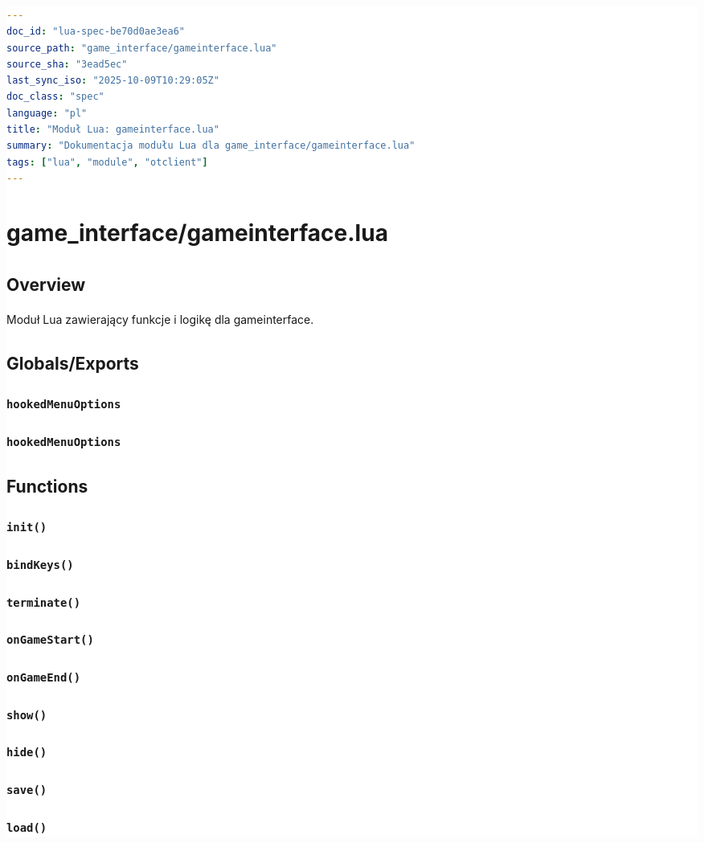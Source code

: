 ```yaml
---
doc_id: "lua-spec-be70d0ae3ea6"
source_path: "game_interface/gameinterface.lua"
source_sha: "3ead5ec"
last_sync_iso: "2025-10-09T10:29:05Z"
doc_class: "spec"
language: "pl"
title: "Moduł Lua: gameinterface.lua"
summary: "Dokumentacja modułu Lua dla game_interface/gameinterface.lua"
tags: ["lua", "module", "otclient"]
---
```


# game_interface/gameinterface.lua

## Overview

Moduł Lua zawierający funkcje i logikę dla gameinterface.

## Globals/Exports

### `hookedMenuOptions`

### `hookedMenuOptions`

## Functions

### `init()`

### `bindKeys()`

### `terminate()`

### `onGameStart()`

### `onGameEnd()`

### `show()`

### `hide()`

### `save()`

### `load()`
